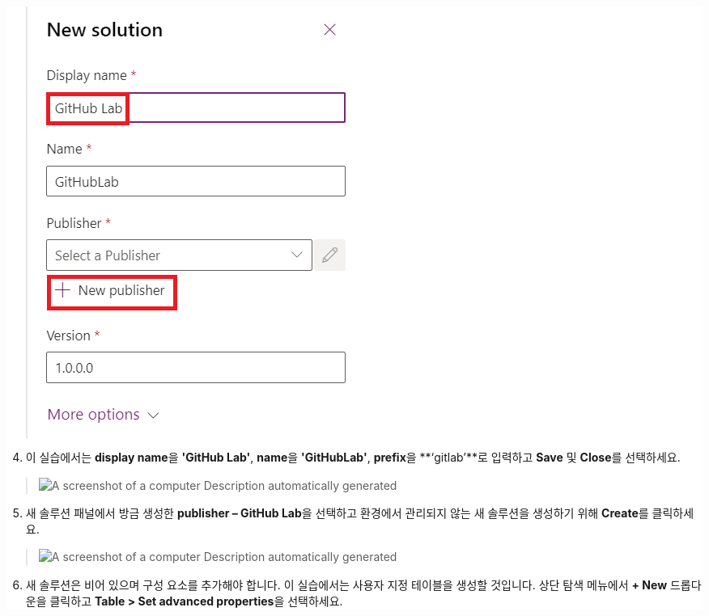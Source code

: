 > ![](./media/image22.png)

4.  이 실습에서는 **display name**을 **'GitHub Lab'**, **name**을
    **'GitHubLab'**, **prefix**을 **‘gitlab’**로 입력하고 **Save** 및
    **Close**를 선택하세요.

> ![A screenshot of a computer Description automatically
> generated](./media/image23.png)

5.  새 솔루션 패널에서 방금 생성한 **publisher – GitHub Lab**을 선택하고
    환경에서 관리되지 않는 새 솔루션을 생성하기 위해 **Create**를
    클릭하세요.

> ![A screenshot of a computer Description automatically
> generated](./media/image24.png)

6.  새 솔루션은 비어 있으며 구성 요소를 추가해야 합니다. 이 실습에서는
    사용자 지정 테이블을 생성할 것입니다. 상단 탐색 메뉴에서 **+ New**
    드롭다운을 클릭하고 **Table \> Set advanced properties**을
    선택하세요.
